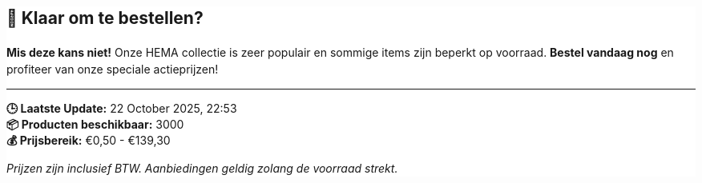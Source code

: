 ## 🎯 Klaar om te bestellen?

**Mis deze kans niet!** Onze HEMA collectie is zeer populair en sommige items zijn beperkt op voorraad. 
**Bestel vandaag nog** en profiteer van onze speciale actieprijzen!

---

**🕒 Laatste Update:** 22 October 2025, 22:53  
**📦 Producten beschikbaar:** 3000  
**💰 Prijsbereik:** €0,50 - €139,30  

*Prijzen zijn inclusief BTW. Aanbiedingen geldig zolang de voorraad strekt.*
